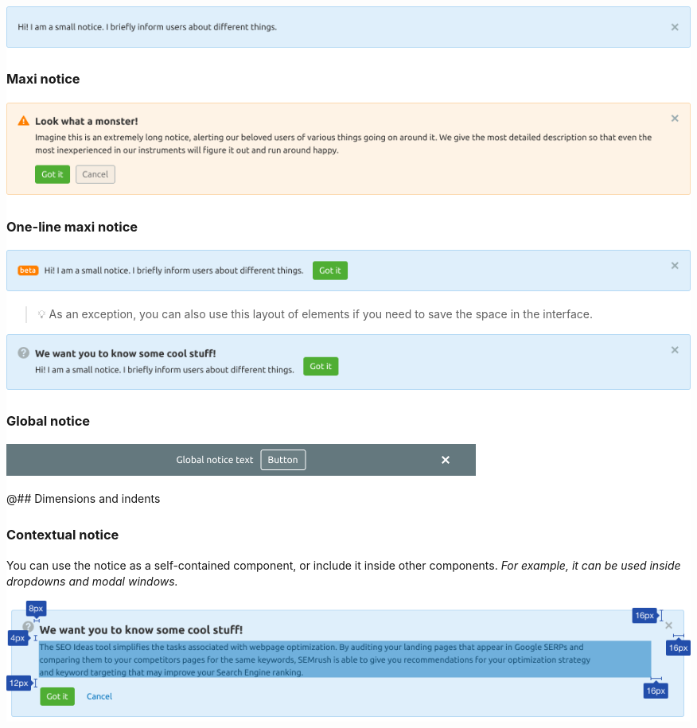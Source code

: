 ![notice-minimal](static/notice-minimal.png)

### Maxi notice

![notice-monster](static/notice-monster.png)

### One-line maxi notice

![notice-max-button](static/notice-max-button.png)

> 💡 As an exception, you can also use this layout of elements if you need to save the space in the interface.

![notice-max-button](static/notice-short.png)

### Global notice

![global-notice](static/gnotice-default.png)

@## Dimensions and indents

### Contextual notice

You can use the notice as a self-contained component, or include it inside other components. _For example, it can be used inside dropdowns and modal windows._

![notice-monster-big-paddings](static/notice-monster-big-paddings.png)

